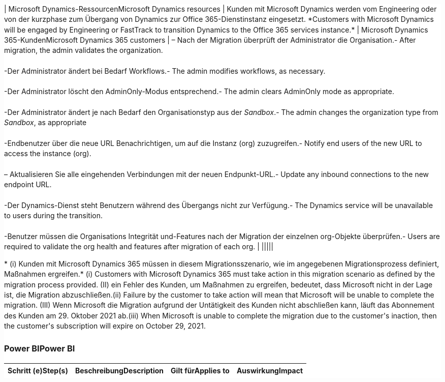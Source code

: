 | <span data-ttu-id="a39f4-170">Microsoft Dynamics-Ressourcen</span><span class="sxs-lookup"><span data-stu-id="a39f4-170">Microsoft Dynamics resources</span></span> | <span data-ttu-id="a39f4-171">Kunden mit Microsoft Dynamics werden vom Engineering oder von der kurzphase zum Übergang von Dynamics zur Office 365-Dienstinstanz eingesetzt. \*</span><span class="sxs-lookup"><span data-stu-id="a39f4-171">Customers with Microsoft Dynamics will be engaged by Engineering or FastTrack to transition Dynamics to the Office 365 services instance.\*</span></span> | <span data-ttu-id="a39f4-172">Microsoft Dynamics 365-Kunden</span><span class="sxs-lookup"><span data-stu-id="a39f4-172">Microsoft Dynamics 365 customers</span></span> | <span data-ttu-id="a39f4-173">– Nach der Migration überprüft der Administrator die Organisation.</span><span class="sxs-lookup"><span data-stu-id="a39f4-173">- After migration, the admin validates the organization.</span></span> <br><br> <span data-ttu-id="a39f4-174">-Der Administrator ändert bei Bedarf Workflows.</span><span class="sxs-lookup"><span data-stu-id="a39f4-174">- The admin modifies workflows, as necessary.</span></span> <br><br> <span data-ttu-id="a39f4-175">-Der Administrator löscht den AdminOnly-Modus entsprechend.</span><span class="sxs-lookup"><span data-stu-id="a39f4-175">- The admin clears AdminOnly mode as appropriate.</span></span> <br><br> <span data-ttu-id="a39f4-176">-Der Administrator ändert je nach Bedarf den Organisationstyp aus der _Sandbox_.</span><span class="sxs-lookup"><span data-stu-id="a39f4-176">- The admin changes the organization type from _Sandbox_, as appropriate</span></span> <br><br> <span data-ttu-id="a39f4-177">-Endbenutzer über die neue URL Benachrichtigen, um auf die Instanz (org) zuzugreifen.</span><span class="sxs-lookup"><span data-stu-id="a39f4-177">- Notify end users of the new URL to access the instance (org).</span></span> <br><br> <span data-ttu-id="a39f4-178">– Aktualisieren Sie alle eingehenden Verbindungen mit der neuen Endpunkt-URL.</span><span class="sxs-lookup"><span data-stu-id="a39f4-178">- Update any inbound connections to the new endpoint URL.</span></span> <br><br> <span data-ttu-id="a39f4-179">-Der Dynamics-Dienst steht Benutzern während des Übergangs nicht zur Verfügung.</span><span class="sxs-lookup"><span data-stu-id="a39f4-179">- The Dynamics service will be unavailable to users during the transition.</span></span> <br><br> <span data-ttu-id="a39f4-180">-Benutzer müssen die Organisations Integrität und-Features nach der Migration der einzelnen org-Objekte überprüfen.</span><span class="sxs-lookup"><span data-stu-id="a39f4-180">- Users are required to validate the org health and features after migration of each org.</span></span>  |
|||||

<span data-ttu-id="a39f4-181">\* (i) Kunden mit Microsoft Dynamics 365 müssen in diesem Migrationsszenario, wie im angegebenen Migrationsprozess definiert, Maßnahmen ergreifen.</span><span class="sxs-lookup"><span data-stu-id="a39f4-181">\* (i) Customers with Microsoft Dynamics 365 must take action in this migration scenario as defined by the migration process provided.</span></span> <span data-ttu-id="a39f4-182">(II) ein Fehler des Kunden, um Maßnahmen zu ergreifen, bedeutet, dass Microsoft nicht in der Lage ist, die Migration abzuschließen.</span><span class="sxs-lookup"><span data-stu-id="a39f4-182">(ii) Failure by the customer to take action will mean that Microsoft will be unable to complete the migration.</span></span> <span data-ttu-id="a39f4-183">(III) Wenn Microsoft die Migration aufgrund der Untätigkeit des Kunden nicht abschließen kann, läuft das Abonnement des Kunden am 29. Oktober 2021 ab.</span><span class="sxs-lookup"><span data-stu-id="a39f4-183">(iii) When Microsoft is unable to complete the migration due to the customer's inaction, then the customer's subscription will expire on October 29, 2021.</span></span> 


### <a name="power-bi"></a><span data-ttu-id="a39f4-184">Power BI</span><span class="sxs-lookup"><span data-stu-id="a39f4-184">Power BI</span></span>

| <span data-ttu-id="a39f4-185">Schritt (e)</span><span class="sxs-lookup"><span data-stu-id="a39f4-185">Step(s)</span></span> | <span data-ttu-id="a39f4-186">Beschreibung</span><span class="sxs-lookup"><span data-stu-id="a39f4-186">Description</span></span> | <span data-ttu-id="a39f4-187">Gilt für</span><span class="sxs-lookup"><span data-stu-id="a39f4-187">Applies to</span></span> | <span data-ttu-id="a39f4-188">Auswirkung</span><span class="sxs-lookup"><span data-stu-id="a39f4-188">Impact</span></span> |
|:-------|:-----|:-------|:-------|